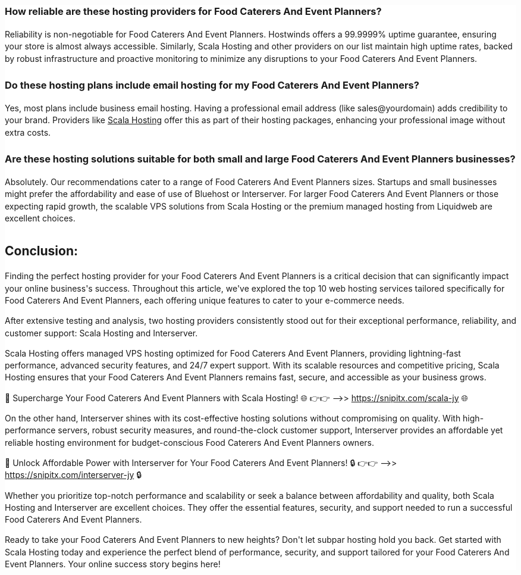 ### How reliable are these hosting providers for Food Caterers And Event Planners? 
Reliability is non-negotiable for Food Caterers And Event Planners. Hostwinds offers a 99.9999% uptime guarantee, ensuring your store is almost always accessible. Similarly, Scala Hosting and other providers on our list maintain high uptime rates, backed by robust infrastructure and proactive monitoring to minimize any disruptions to your Food Caterers And Event Planners.

### Do these hosting plans include email hosting for my Food Caterers And Event Planners? 
Yes, most plans include business email hosting. Having a professional email address (like sales@yourdomain) adds credibility to your brand. Providers like [Scala Hosting](https://snipitx.com/scala-jy) offer this as part of their hosting packages, enhancing your professional image without extra costs.

### Are these hosting solutions suitable for both small and large Food Caterers And Event Planners businesses? 
Absolutely. Our recommendations cater to a range of Food Caterers And Event Planners sizes. Startups and small businesses might prefer the affordability and ease of use of Bluehost or Interserver. For larger Food Caterers And Event Planners or those expecting rapid growth, the scalable VPS solutions from Scala Hosting or the premium managed hosting from Liquidweb are excellent choices.

## Conclusion:

Finding the perfect hosting provider for your Food Caterers And Event Planners is a critical decision that can significantly impact your online business's success. Throughout this article, we've explored the top 10 web hosting services tailored specifically for Food Caterers And Event Planners, each offering unique features to cater to your e-commerce needs.

After extensive testing and analysis, two hosting providers consistently stood out for their exceptional performance, reliability, and customer support: Scala Hosting and Interserver.

Scala Hosting offers managed VPS hosting optimized for Food Caterers And Event Planners, providing lightning-fast performance, advanced security features, and 24/7 expert support. With its scalable resources and competitive pricing, Scala Hosting ensures that your Food Caterers And Event Planners remains fast, secure, and accessible as your business grows.

🚀 Supercharge Your Food Caterers And Event Planners with Scala Hosting! 🌐
👉👉 -->> https://snipitx.com/scala-jy 🌐

On the other hand, Interserver shines with its cost-effective hosting solutions without compromising on quality. With high-performance servers, robust security measures, and round-the-clock customer support, Interserver provides an affordable yet reliable hosting environment for budget-conscious Food Caterers And Event Planners owners.

💸 Unlock Affordable Power with Interserver for Your Food Caterers And Event Planners! 🔒
👉👉 -->> https://snipitx.com/interserver-jy 🔒

Whether you prioritize top-notch performance and scalability or seek a balance between affordability and quality, both Scala Hosting and Interserver are excellent choices. They offer the essential features, security, and support needed to run a successful Food Caterers And Event Planners.

Ready to take your Food Caterers And Event Planners to new heights? Don't let subpar hosting hold you back. Get started with Scala Hosting today and experience the perfect blend of performance, security, and support tailored for your Food Caterers And Event Planners. Your online success story begins here!
